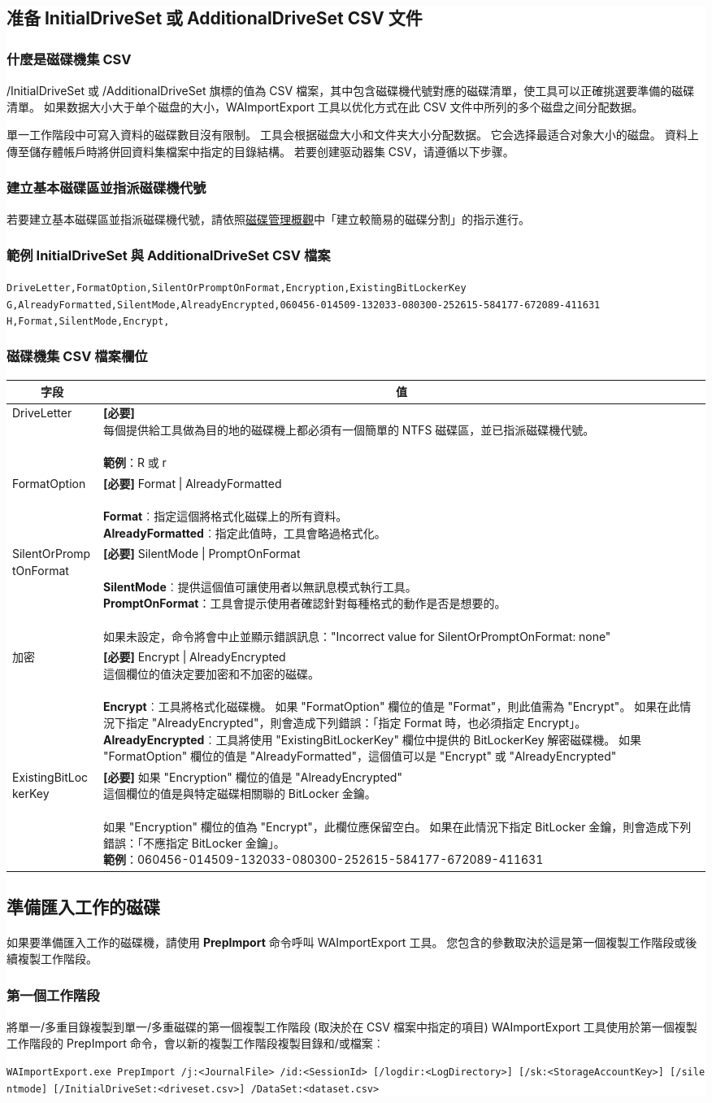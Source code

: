 ## <a name="prepare-initialdriveset-or-additionaldriveset-csv-file"></a>准备 InitialDriveSet 或 AdditionalDriveSet CSV 文件

### <a name="what-is-driveset-csv"></a>什麼是磁碟機集 CSV

/InitialDriveSet 或 /AdditionalDriveSet 旗標的值為 CSV 檔案，其中包含磁碟機代號對應的磁碟清單，使工具可以正確挑選要準備的磁碟清單。 如果数据大小大于单个磁盘的大小，WAImportExport 工具以优化方式在此 CSV 文件中所列的多个磁盘之间分配数据。

單一工作階段中可寫入資料的磁碟數目沒有限制。 工具会根据磁盘大小和文件夹大小分配数据。 它会选择最适合对象大小的磁盘。 資料上傳至儲存體帳戶時將併回資料集檔案中指定的目錄結構。 若要创建驱动器集 CSV，请遵循以下步骤。

### <a name="create-basic-volume-and-assign-drive-letter"></a>建立基本磁碟區並指派磁碟機代號

若要建立基本磁碟區並指派磁碟機代號，請依照[磁碟管理概觀](https://technet.microsoft.com/library/cc754936.aspx)中「建立較簡易的磁碟分割」的指示進行。

### <a name="sample-initialdriveset-and-additionaldriveset-csv-file"></a>範例 InitialDriveSet 與 AdditionalDriveSet CSV 檔案

```
DriveLetter,FormatOption,SilentOrPromptOnFormat,Encryption,ExistingBitLockerKey
G,AlreadyFormatted,SilentMode,AlreadyEncrypted,060456-014509-132033-080300-252615-584177-672089-411631
H,Format,SilentMode,Encrypt,
```

### <a name="driveset-csv-file-fields"></a>磁碟機集 CSV 檔案欄位

| 字段 | 值 |
| --- | --- |
| DriveLetter | **[必要]**<br/> 每個提供給工具做為目的地的磁碟機上都必須有一個簡單的 NTFS 磁碟區，並已指派磁碟機代號。<br/> <br/>**範例**：R 或 r |
| FormatOption | **[必要]** Format &#124; AlreadyFormatted<br/><br/> **Format**︰指定這個將格式化磁碟上的所有資料。 <br/>**AlreadyFormatted**︰指定此值時，工具會略過格式化。 |
| SilentOrPromptOnFormat | **[必要]** SilentMode &#124; PromptOnFormat<br/><br/>**SilentMode**︰提供這個值可讓使用者以無訊息模式執行工具。 <br/>**PromptOnFormat**：工具會提示使用者確認針對每種格式的動作是否是想要的。<br/><br/>如果未設定，命令將會中止並顯示錯誤訊息："Incorrect value for SilentOrPromptOnFormat: none" |
| 加密 | **[必要]** Encrypt &#124; AlreadyEncrypted<br/> 這個欄位的值決定要加密和不加密的磁碟。 <br/><br/>**Encrypt**︰工具將格式化磁碟機。 如果 "FormatOption" 欄位的值是 "Format"，則此值需為 "Encrypt"。 如果在此情況下指定 "AlreadyEncrypted"，則會造成下列錯誤：「指定 Format 時，也必須指定 Encrypt」。<br/>**AlreadyEncrypted**︰工具將使用 "ExistingBitLockerKey" 欄位中提供的 BitLockerKey 解密磁碟機。 如果 "FormatOption" 欄位的值是 "AlreadyFormatted"，這個值可以是 "Encrypt" 或 "AlreadyEncrypted" |
| ExistingBitLockerKey | **[必要]** 如果 "Encryption" 欄位的值是 "AlreadyEncrypted"<br/> 這個欄位的值是與特定磁碟相關聯的 BitLocker 金鑰。 <br/><br/>如果 "Encryption" 欄位的值為 "Encrypt"，此欄位應保留空白。  如果在此情況下指定 BitLocker 金鑰，則會造成下列錯誤：「不應指定 BitLocker 金鑰」。<br/>  **範例**：060456-014509-132033-080300-252615-584177-672089-411631|

##  <a name="preparing-disk-for-import-job"></a>準備匯入工作的磁碟

如果要準備匯入工作的磁碟機，請使用 **PrepImport** 命令呼叫 WAImportExport 工具。 您包含的參數取決於這是第一個複製工作階段或後續複製工作階段。

### <a name="first-session"></a>第一個工作階段

將單一/多重目錄複製到單一/多重磁碟的第一個複製工作階段 (取決於在 CSV 檔案中指定的項目) WAImportExport 工具使用於第一個複製工作階段的 PrepImport 命令，會以新的複製工作階段複製目錄和/或檔案︰

```
WAImportExport.exe PrepImport /j:<JournalFile> /id:<SessionId> [/logdir:<LogDirectory>] [/sk:<StorageAccountKey>] [/silentmode] [/InitialDriveSet:<driveset.csv>] /DataSet:<dataset.csv>
```
